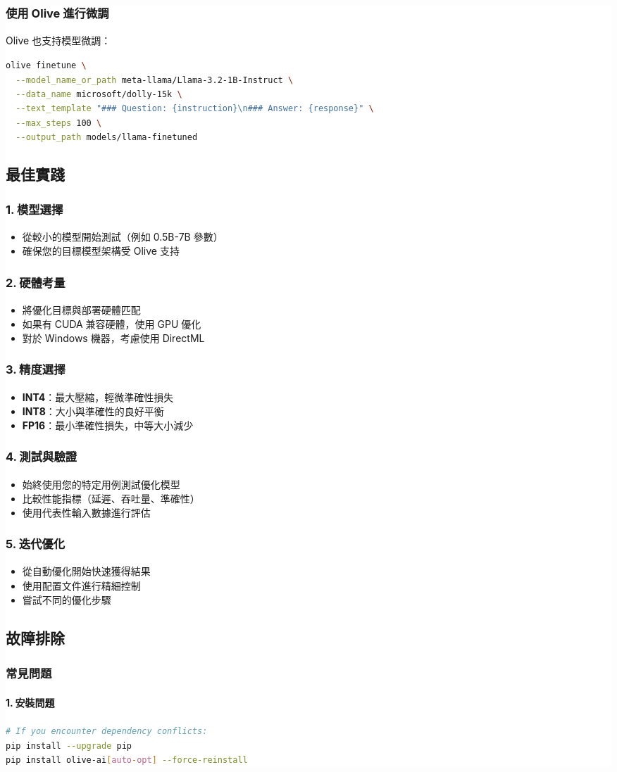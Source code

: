 ### 使用 Olive 進行微調

Olive 也支持模型微調：

```bash
olive finetune \
  --model_name_or_path meta-llama/Llama-3.2-1B-Instruct \
  --data_name microsoft/dolly-15k \
  --text_template "### Question: {instruction}\n### Answer: {response}" \
  --max_steps 100 \
  --output_path models/llama-finetuned
```

## 最佳實踐

### 1. 模型選擇
- 從較小的模型開始測試（例如 0.5B-7B 參數）
- 確保您的目標模型架構受 Olive 支持

### 2. 硬體考量
- 將優化目標與部署硬體匹配
- 如果有 CUDA 兼容硬體，使用 GPU 優化
- 對於 Windows 機器，考慮使用 DirectML

### 3. 精度選擇
- **INT4**：最大壓縮，輕微準確性損失
- **INT8**：大小與準確性的良好平衡
- **FP16**：最小準確性損失，中等大小減少

### 4. 測試與驗證
- 始終使用您的特定用例測試優化模型
- 比較性能指標（延遲、吞吐量、準確性）
- 使用代表性輸入數據進行評估

### 5. 迭代優化
- 從自動優化開始快速獲得結果
- 使用配置文件進行精細控制
- 嘗試不同的優化步驟

## 故障排除

### 常見問題

#### 1. 安裝問題
```bash
# If you encounter dependency conflicts:
pip install --upgrade pip
pip install olive-ai[auto-opt] --force-reinstall
```
